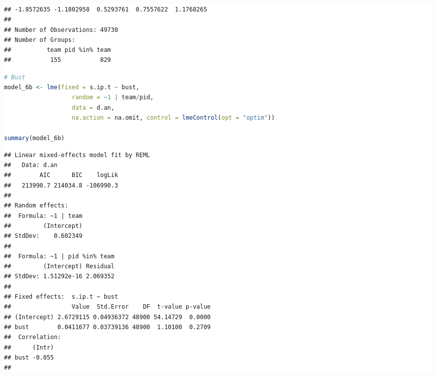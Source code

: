     ## -1.8572635 -1.1802958  0.5293761  0.7557622  1.1768265 
    ## 
    ## Number of Observations: 49730
    ## Number of Groups: 
    ##          team pid %in% team 
    ##           155           829

``` r
# Bust
model_6b <- lme(fixed = s.ip.t ~ bust,
                   random = ~1 | team/pid, 
                   data = d.an, 
                   na.action = na.omit, control = lmeControl(opt = "optim")) 

summary(model_6b)
```

    ## Linear mixed-effects model fit by REML
    ##   Data: d.an 
    ##        AIC      BIC    logLik
    ##   213990.7 214034.8 -106990.3
    ## 
    ## Random effects:
    ##  Formula: ~1 | team
    ##         (Intercept)
    ## StdDev:    0.602349
    ## 
    ##  Formula: ~1 | pid %in% team
    ##         (Intercept) Residual
    ## StdDev: 1.51292e-16 2.069352
    ## 
    ## Fixed effects:  s.ip.t ~ bust 
    ##                 Value  Std.Error    DF  t-value p-value
    ## (Intercept) 2.6729115 0.04936372 48900 54.14729  0.0000
    ## bust        0.0411677 0.03739136 48900  1.10100  0.2709
    ##  Correlation: 
    ##      (Intr)
    ## bust -0.055
    ## 